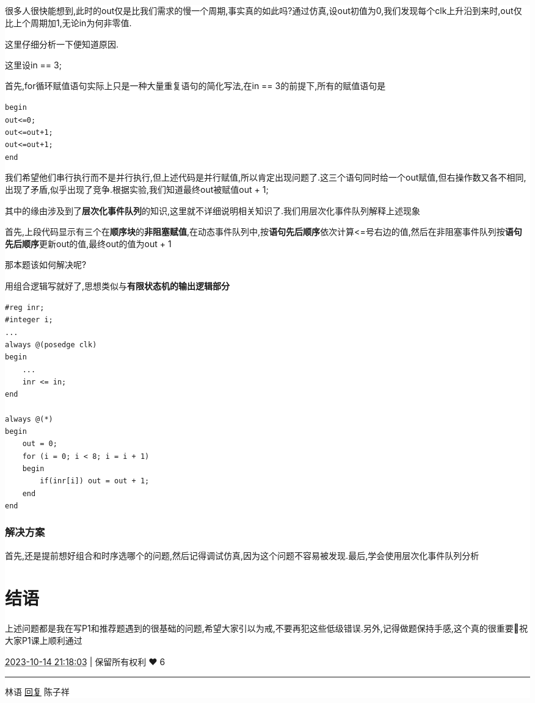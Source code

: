很多人很快能想到,此时的out仅是比我们需求的慢一个周期,事实真的如此吗?通过仿真,设out初值为0,我们发现每个clk上升沿到来时,out仅比上个周期加1,无论in为何非零值.

这里仔细分析一下便知道原因.

这里设in == 3;

首先,for循环赋值语句实际上只是一种大量重复语句的简化写法,在in == 3的前提下,所有的赋值语句是
```
begin
out<=0;
out<=out+1;
out<=out+1;
end
```
我们希望他们串行执行而不是并行执行,但上述代码是并行赋值,所以肯定出现问题了.这三个语句同时给一个out赋值,但右操作数又各不相同,出现了矛盾,似乎出现了竞争.根据实验,我们知道最终out被赋值out + 1;

其中的缘由涉及到了**层次化事件队列**的知识,这里就不详细说明相关知识了.我们用层次化事件队列解释上述现象

首先,上段代码显示有三个在**顺序块**的**非阻塞赋值**,在动态事件队列中,按**语句先后顺序**依次计算<=号右边的值,然后在非阻塞事件队列按**语句先后顺序**更新out的值,最终out的值为out + 1

那本题该如何解决呢?

用组合逻辑写就好了,思想类似与**有限状态机的输出逻辑部分**
```
#reg inr;
#integer i;
...
always @(posedge clk)
begin
	...
	inr <= in;
end

always @(*)
begin
	out = 0;
	for (i = 0; i < 8; i = i + 1)
	begin
		if(inr[i]) out = out + 1;
	end
end

```
### 解决方案
首先,还是提前想好组合和时序选哪个的问题,然后记得调试仿真,因为这个问题不容易被发现.最后,学会使用层次化事件队列分析
# 结语
上述问题都是我在写P1和推荐题遇到的很基础的问题,希望大家引以为戒,不要再犯这些低级错误.另外,记得做题保持手感,这个真的很重要:rofl:祝大家P1课上顺利通过

</div>
<div class="reply-footer">
<abbr title="2023-10-14T21:18:03.00454+08:00"><time datetime="2023-10-14T21:18:03.00454+08:00">2023-10-14 21:18:03</time></abbr>
|
<span>保留所有权利</span>
<span class="reply-vote">❤️ 6</span>
</div>
</div>
<hr class="reply-separator">
<div id="reply-3851" class="reply reply-l1">
<div class="reply-header">
<span>林语 <a href="#reply-3850">回复</a> 陈子祥</span>
</div>
<div class="reply-text">